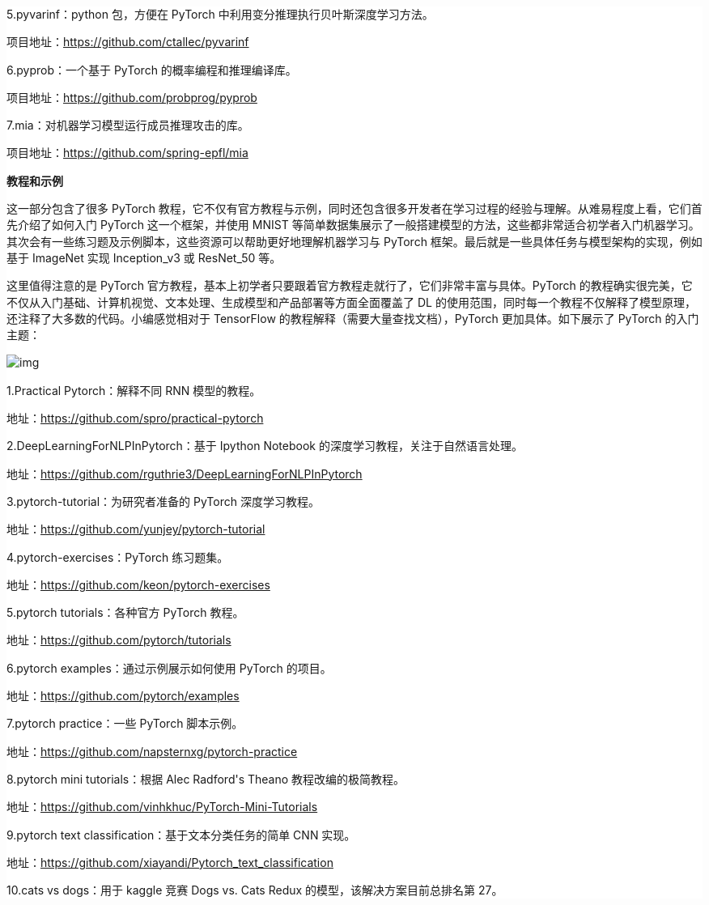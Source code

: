 5.pyvarinf：python 包，方便在 PyTorch 中利用变分推理执行贝叶斯深度学习方法。

项目地址：https://github.com/ctallec/pyvarinf

6.pyprob：一个基于 PyTorch 的概率编程和推理编译库。

项目地址：https://github.com/probprog/pyprob

7.mia：对机器学习模型运行成员推理攻击的库。

项目地址：https://github.com/spring-epfl/mia

**教程和示例**

这一部分包含了很多 PyTorch 教程，它不仅有官方教程与示例，同时还包含很多开发者在学习过程的经验与理解。从难易程度上看，它们首先介绍了如何入门 PyTorch 这一个框架，并使用 MNIST 等简单数据集展示了一般搭建模型的方法，这些都非常适合初学者入门机器学习。其次会有一些练习题及示例脚本，这些资源可以帮助更好地理解机器学习与 PyTorch 框架。最后就是一些具体任务与模型架构的实现，例如基于 ImageNet 实现 Inception_v3 或 ResNet_50 等。

这里值得注意的是 PyTorch 官方教程，基本上初学者只要跟着官方教程走就行了，它们非常丰富与具体。PyTorch 的教程确实很完美，它不仅从入门基础、计算机视觉、文本处理、生成模型和产品部署等方面全面覆盖了 DL 的使用范围，同时每一个教程不仅解释了模型原理，还注释了大多数的代码。小编感觉相对于 TensorFlow 的教程解释（需要大量查找文档），PyTorch 更加具体。如下展示了 PyTorch 的入门主题：



![img](https://ask.qcloudimg.com/http-save/developer-news/egpznhw69u.jpeg?imageView2/2/w/1620)

1.Practical Pytorch：解释不同 RNN 模型的教程。

地址：https://github.com/spro/practical-pytorch

2.DeepLearningForNLPInPytorch：基于 Ipython Notebook 的深度学习教程，关注于自然语言处理。

地址：https://github.com/rguthrie3/DeepLearningForNLPInPytorch

3.pytorch-tutorial：为研究者准备的 PyTorch 深度学习教程。

地址：https://github.com/yunjey/pytorch-tutorial

4.pytorch-exercises：PyTorch 练习题集。

地址：https://github.com/keon/pytorch-exercises

5.pytorch tutorials：各种官方 PyTorch 教程。

地址：https://github.com/pytorch/tutorials

6.pytorch examples：通过示例展示如何使用 PyTorch 的项目。

地址：https://github.com/pytorch/examples

7.pytorch practice：一些 PyTorch 脚本示例。

地址：https://github.com/napsternxg/pytorch-practice

8.pytorch mini tutorials：根据 Alec Radford's Theano 教程改编的极简教程。

地址：https://github.com/vinhkhuc/PyTorch-Mini-Tutorials

9.pytorch text classification：基于文本分类任务的简单 CNN 实现。

地址：https://github.com/xiayandi/Pytorch_text_classification

10.cats vs dogs：用于 kaggle 竞赛 Dogs vs. Cats Redux 的模型，该解决方案目前总排名第 27。
